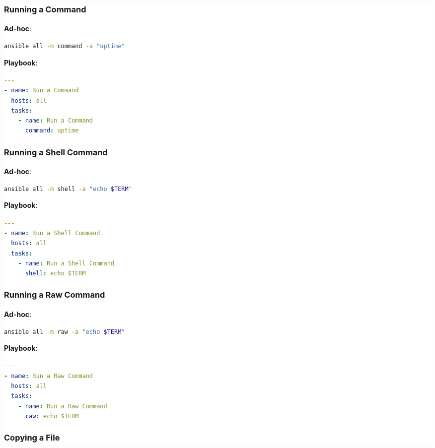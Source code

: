 ### Running a Command

**Ad-hoc**:

```bash
ansible all -m command -a "uptime"
```

**Playbook**:

```yaml
---
- name: Run a Command
  hosts: all
  tasks:
    - name: Run a Command
      command: uptime
```

### Running a Shell Command

**Ad-hoc**:

```bash
ansible all -m shell -a "echo $TERM"
```

**Playbook**:

```yaml
---
- name: Run a Shell Command
  hosts: all
  tasks:
    - name: Run a Shell Command
      shell: echo $TERM
```

### Running a Raw Command

**Ad-hoc**:

```bash
ansible all -m raw -a "echo $TERM"
```

**Playbook**:

```yaml
---
- name: Run a Raw Command
  hosts: all
  tasks:
    - name: Run a Raw Command
      raw: echo $TERM
```

### Copying a File
